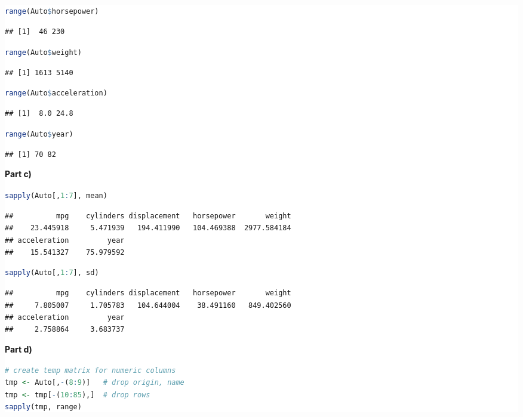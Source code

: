 ```r
range(Auto$horsepower)
```

```
## [1]  46 230
```

```r
range(Auto$weight)
```

```
## [1] 1613 5140
```

```r
range(Auto$acceleration)
```

```
## [1]  8.0 24.8
```

```r
range(Auto$year)
```

```
## [1] 70 82
```

__Part c)__


```r
sapply(Auto[,1:7], mean)
```

```
##          mpg    cylinders displacement   horsepower       weight 
##    23.445918     5.471939   194.411990   104.469388  2977.584184 
## acceleration         year 
##    15.541327    75.979592
```

```r
sapply(Auto[,1:7], sd)
```

```
##          mpg    cylinders displacement   horsepower       weight 
##     7.805007     1.705783   104.644004    38.491160   849.402560 
## acceleration         year 
##     2.758864     3.683737
```

__Part d)__


```r
# create temp matrix for numeric columns
tmp <- Auto[,-(8:9)]   # drop origin, name
tmp <- tmp[-(10:85),]  # drop rows
sapply(tmp, range)
```
